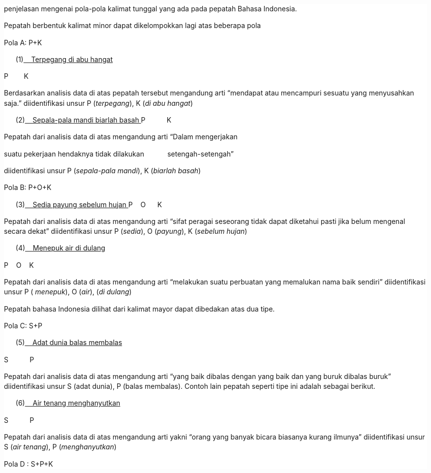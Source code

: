 <p><span class="font4">penjelasan mengenai pola-pola kalimat tunggal yang ada pada pepatah Bahasa Indonesia.</span></p>
<p><span class="font4">Pepatah berbentuk kalimat minor dapat dikelompokkan lagi atas beberapa pola</span></p>
<p><span class="font4">Pola A: P+K</span></p>
<ul style="list-style:none;"><li>
<p><span class="font4">(1)</span><span class="font4" style="text-decoration:underline;"> &nbsp;&nbsp;&nbsp;Terpegang di abu hangat</span></p></li></ul>
<p><span class="font4">P &nbsp;&nbsp;&nbsp;&nbsp;&nbsp;&nbsp;&nbsp;K</span></p>
<p><span class="font4">Berdasarkan analisis data di atas pepatah tersebut mengandung arti “mendapat atau mencampuri sesuatu yang menyusahkan saja.” diidentifikasi unsur P (</span><span class="font4" style="font-style:italic;">terpegang</span><span class="font4">), K (</span><span class="font4" style="font-style:italic;">di abu hangat</span><span class="font4">)</span></p>
<ul style="list-style:none;"><li>
<p><span class="font4">(2)</span><span class="font4" style="text-decoration:underline;"> &nbsp;&nbsp;&nbsp;Sepala-pala mandi biarlah basah </span><span class="font4">P &nbsp;&nbsp;&nbsp;&nbsp;&nbsp;&nbsp;&nbsp;&nbsp;&nbsp;&nbsp;K</span></p></li></ul>
<p><span class="font4">Pepatah dari analisis data di atas mengandung arti “Dalam mengerjakan</span></p>
<p><span class="font4">suatu pekerjaan hendaknya tidak dilakukan &nbsp;&nbsp;&nbsp;&nbsp;&nbsp;&nbsp;&nbsp;&nbsp;&nbsp;&nbsp;&nbsp;setengah-setengah”</span></p>
<p><span class="font4">diidentifikasi unsur P (</span><span class="font4" style="font-style:italic;">sepala-pala mandi</span><span class="font4">), K (</span><span class="font4" style="font-style:italic;">biarlah basah</span><span class="font4">)</span></p>
<p><span class="font4">Pola B: P+O+K</span></p>
<ul style="list-style:none;"><li>
<p><span class="font4">(3)</span><span class="font4" style="text-decoration:underline;"> &nbsp;&nbsp;&nbsp;Sedia payung sebelum hujan </span><span class="font4">P &nbsp;&nbsp;&nbsp;O &nbsp;&nbsp;&nbsp;&nbsp;&nbsp;K</span></p></li></ul>
<p><span class="font4">Pepatah dari analisis data di atas mengandung arti “sifat peragai seseorang tidak dapat diketahui pasti jika belum mengenal secara dekat” diidentifikasi unsur P (</span><span class="font4" style="font-style:italic;">sedia</span><span class="font4">), O (</span><span class="font4" style="font-style:italic;">payung</span><span class="font4">), K (</span><span class="font4" style="font-style:italic;">sebelum hujan</span><span class="font4">)</span></p>
<ul style="list-style:none;"><li>
<p><span class="font4">(4)</span><span class="font4" style="text-decoration:underline;"> &nbsp;&nbsp;&nbsp;Menepuk air di dulang</span></p></li></ul>
<p><span class="font4">P &nbsp;&nbsp;&nbsp;O &nbsp;&nbsp;&nbsp;K</span></p>
<p><span class="font4">Pepatah dari analisis data di atas mengandung arti “melakukan suatu perbuatan yang memalukan nama baik sendiri” diidentifikasi unsur P ( </span><span class="font4" style="font-style:italic;">menepuk</span><span class="font4">), O (</span><span class="font4" style="font-style:italic;">air</span><span class="font4">), (</span><span class="font4" style="font-style:italic;">di dulang</span><span class="font4">)</span></p>
<p><span class="font4">Pepatah bahasa Indonesia dilihat dari kalimat mayor dapat dibedakan atas dua tipe.</span></p>
<p><span class="font4">Pola C: S+P</span></p>
<ul style="list-style:none;"><li>
<p><span class="font4">(5)</span><span class="font4" style="text-decoration:underline;"> &nbsp;&nbsp;&nbsp;Adat dunia balas membalas</span></p></li></ul>
<p><span class="font4">S &nbsp;&nbsp;&nbsp;&nbsp;&nbsp;&nbsp;&nbsp;&nbsp;&nbsp;&nbsp;P</span></p>
<p><span class="font4">Pepatah dari analisis data di atas mengandung arti “yang baik dibalas dengan yang baik dan yang buruk dibalas buruk” diidentifikasi unsur S (adat dunia), P (balas membalas). Contoh lain pepatah seperti tipe ini adalah sebagai berikut.</span></p>
<ul style="list-style:none;"><li>
<p><span class="font4">(6)</span><span class="font4" style="text-decoration:underline;"> &nbsp;&nbsp;&nbsp;Air tenang menghanyutkan</span></p></li></ul>
<p><span class="font4">S &nbsp;&nbsp;&nbsp;&nbsp;&nbsp;&nbsp;&nbsp;&nbsp;&nbsp;&nbsp;P</span></p>
<p><span class="font4">Pepatah dari analisis data di atas mengandung arti yakni “orang yang banyak bicara biasanya kurang ilmunya” diidentifikasi unsur S (</span><span class="font4" style="font-style:italic;">air tenang</span><span class="font4">), P (</span><span class="font4" style="font-style:italic;">menghanyutkan</span><span class="font4">)</span></p>
<p><span class="font4">Pola D : S+P+K</span></p>
<ul style="list-style:none;"><li>